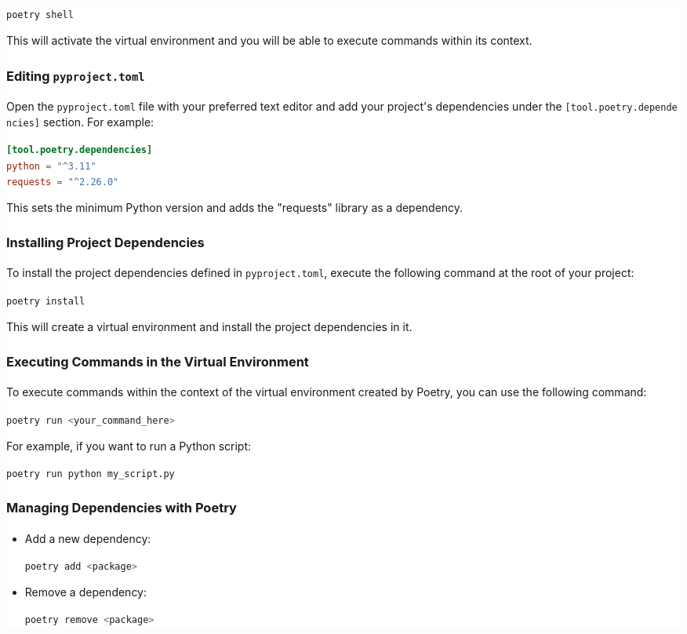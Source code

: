 ```bash
poetry shell
```

This will activate the virtual environment and you will be able to execute commands within its context.

### Editing `pyproject.toml`

Open the `pyproject.toml` file with your preferred text editor and add your project's dependencies under the `[tool.poetry.dependencies]` section. For example:

```toml
[tool.poetry.dependencies]
python = "^3.11"
requests = "^2.26.0"
```

This sets the minimum Python version and adds the "requests" library as a dependency.

### Installing Project Dependencies

To install the project dependencies defined in `pyproject.toml`, execute the following command at the root of your project:

```bash
poetry install
```

This will create a virtual environment and install the project dependencies in it.

### Executing Commands in the Virtual Environment

To execute commands within the context of the virtual environment created by Poetry, you can use the following command:

```bash
poetry run <your_command_here>
```

For example, if you want to run a Python script:

```bash
poetry run python my_script.py
```

### Managing Dependencies with Poetry

- Add a new dependency:

  ```bash
  poetry add <package>
  ```

- Remove a dependency:

  ```bash
  poetry remove <package>
  ```
